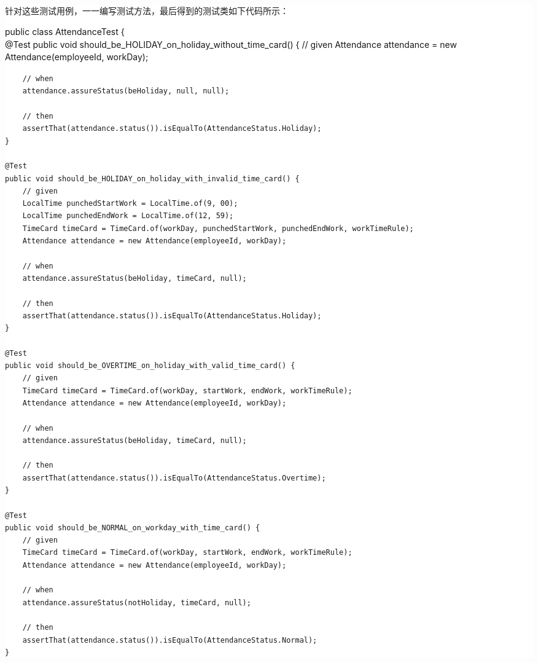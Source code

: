 
针对这些测试用例，一一编写测试方法，最后得到的测试类如下代码所示：

public class AttendanceTest {    
    @Test
    public void should_be_HOLIDAY_on_holiday_without_time_card() {
        // given
        Attendance attendance = new Attendance(employeeId, workDay);

        // when
        attendance.assureStatus(beHoliday, null, null);

        // then
        assertThat(attendance.status()).isEqualTo(AttendanceStatus.Holiday);
    }

    @Test
    public void should_be_HOLIDAY_on_holiday_with_invalid_time_card() {
        // given
        LocalTime punchedStartWork = LocalTime.of(9, 00);
        LocalTime punchedEndWork = LocalTime.of(12, 59);
        TimeCard timeCard = TimeCard.of(workDay, punchedStartWork, punchedEndWork, workTimeRule);
        Attendance attendance = new Attendance(employeeId, workDay);

        // when
        attendance.assureStatus(beHoliday, timeCard, null);

        // then
        assertThat(attendance.status()).isEqualTo(AttendanceStatus.Holiday);
    }

    @Test
    public void should_be_OVERTIME_on_holiday_with_valid_time_card() {
        // given
        TimeCard timeCard = TimeCard.of(workDay, startWork, endWork, workTimeRule);
        Attendance attendance = new Attendance(employeeId, workDay);

        // when
        attendance.assureStatus(beHoliday, timeCard, null);

        // then
        assertThat(attendance.status()).isEqualTo(AttendanceStatus.Overtime);
    }

    @Test
    public void should_be_NORMAL_on_workday_with_time_card() {
        // given
        TimeCard timeCard = TimeCard.of(workDay, startWork, endWork, workTimeRule);
        Attendance attendance = new Attendance(employeeId, workDay);

        // when
        attendance.assureStatus(notHoliday, timeCard, null);

        // then
        assertThat(attendance.status()).isEqualTo(AttendanceStatus.Normal);
    }
